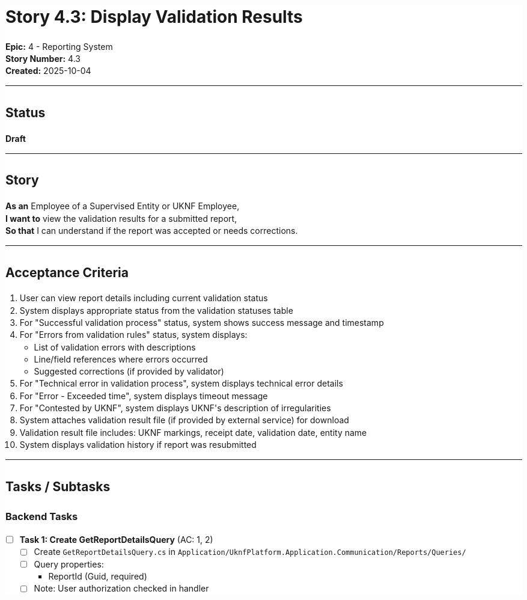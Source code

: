 # Story 4.3: Display Validation Results

**Epic:** 4 - Reporting System  
**Story Number:** 4.3  
**Created:** 2025-10-04

---

## Status

**Draft**

---

## Story

**As an** Employee of a Supervised Entity or UKNF Employee,  
**I want to** view the validation results for a submitted report,  
**So that** I can understand if the report was accepted or needs corrections.

---

## Acceptance Criteria

1. User can view report details including current validation status
2. System displays appropriate status from the validation statuses table
3. For "Successful validation process" status, system shows success message and timestamp
4. For "Errors from validation rules" status, system displays:
   - List of validation errors with descriptions
   - Line/field references where errors occurred
   - Suggested corrections (if provided by validator)
5. For "Technical error in validation process", system displays technical error details
6. For "Error - Exceeded time", system displays timeout message
7. For "Contested by UKNF", system displays UKNF's description of irregularities
8. System attaches validation result file (if provided by external service) for download
9. Validation result file includes: UKNF markings, receipt date, validation date, entity name
10. System displays validation history if report was resubmitted

---

## Tasks / Subtasks

### Backend Tasks

- [ ] **Task 1: Create GetReportDetailsQuery** (AC: 1, 2)
  - [ ] Create `GetReportDetailsQuery.cs` in `Application/UknfPlatform.Application.Communication/Reports/Queries/`
  - [ ] Query properties:
    - ReportId (Guid, required)
  - [ ] Note: User authorization checked in handler

